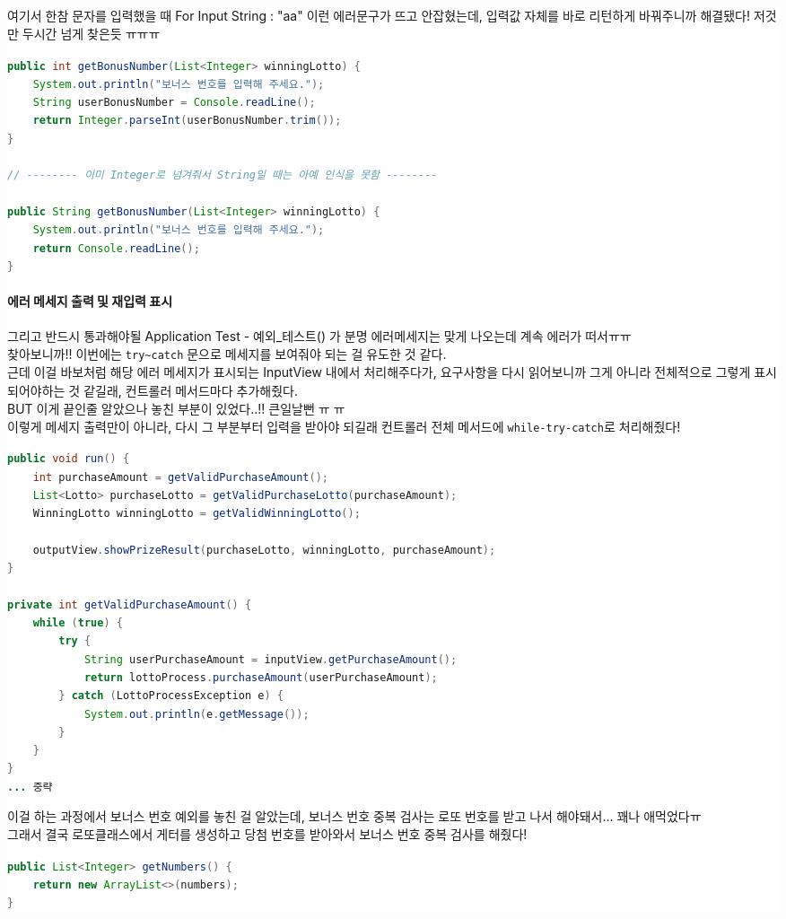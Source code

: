 여기서 한참 문자를 입력했을 때 For Input String : "aa" 이런 에러문구가 뜨고 안잡혔는데, 입력값 자체를 바로 리턴하게 바꿔주니까 해결됐다! 저것만 두시간 넘게 찾은듯 ㅠㅠㅠ 

``` java
public int getBonusNumber(List<Integer> winningLotto) {
    System.out.println("보너스 번호를 입력해 주세요.");
    String userBonusNumber = Console.readLine();
    return Integer.parseInt(userBonusNumber.trim());
}

// -------- 이미 Integer로 넘겨줘서 String일 때는 아예 인식을 못함 --------

public String getBonusNumber(List<Integer> winningLotto) {
    System.out.println("보너스 번호를 입력해 주세요.");
    return Console.readLine();
}
```

#### 에러 메세지 출력 및 재입력 표시

그리고 반드시 통과해야될 Application Test - 예외_테스트() 가 분명 에러메세지는 맞게 나오는데 계속 에러가 떠서ㅠㅠ<br />
찾아보니까!! 이번에는 `try~catch` 문으로 메세지를 보여줘야 되는 걸 유도한 것 같다.<br />
근데 이걸 바보처럼 해당 에러 메세지가 표시되는 InputView 내에서 처리해주다가, 요구사항을 다시 읽어보니까 그게 아니라 전체적으로 그렇게 표시되어야하는 것 같길래, 컨트롤러 메서드마다 추가해줬다.<br />
BUT 이게 끝인줄 알았으나 놓친 부분이 있었다..!! 큰일날뻔 ㅠ ㅠ<br />
이렇게 메세지 출력만이 아니라, 다시 그 부분부터 입력을 받아야 되길래 컨트롤러 전체 메서드에 `while-try-catch`로 처리해줬다!

``` java
public void run() {
    int purchaseAmount = getValidPurchaseAmount();
    List<Lotto> purchaseLotto = getValidPurchaseLotto(purchaseAmount);
    WinningLotto winningLotto = getValidWinningLotto();

    outputView.showPrizeResult(purchaseLotto, winningLotto, purchaseAmount);
}

private int getValidPurchaseAmount() {
    while (true) {
        try {
            String userPurchaseAmount = inputView.getPurchaseAmount();
            return lottoProcess.purchaseAmount(userPurchaseAmount);
        } catch (LottoProcessException e) {
            System.out.println(e.getMessage());
        }
    }
}
... 중략
```

이걸 하는 과정에서 보너스 번호 예외를 놓친 걸 알았는데, 보너스 번호 중복 검사는 로또 번호를 받고 나서 해야돼서... 꽤나 애먹었다ㅠ<br />
그래서 결국 로또클래스에서 게터를 생성하고 당첨 번호를 받아와서 보너스 번호 중복 검사를 해줬다!

``` java
public List<Integer> getNumbers() {
    return new ArrayList<>(numbers);
}
```
